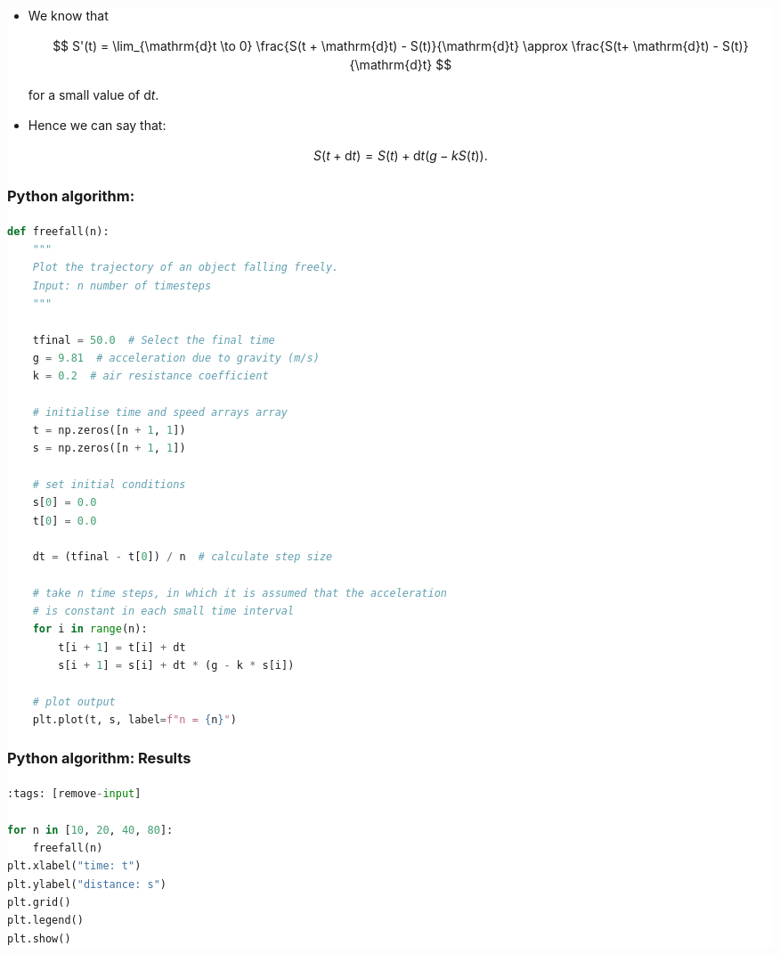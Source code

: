-   We know that

    $$
    S'(t) = \lim_{\mathrm{d}t \to 0} \frac{S(t + \mathrm{d}t) - S(t)}{\mathrm{d}t}
    \approx \frac{S(t+ \mathrm{d}t) - S(t)}{\mathrm{d}t}
    $$

	for a small value of $\mathrm{d}t$.

-   Hence we can say that:

    $$
    S(t + \mathrm{d}t) = S(t) + \mathrm{d}t (g - k S(t)).
    $$

### Python algorithm:
```python
def freefall(n):
    """
    Plot the trajectory of an object falling freely.
    Input: n number of timesteps
    """

    tfinal = 50.0  # Select the final time
    g = 9.81  # acceleration due to gravity (m/s)
    k = 0.2  # air resistance coefficient

    # initialise time and speed arrays array
    t = np.zeros([n + 1, 1])
    s = np.zeros([n + 1, 1])

    # set initial conditions
    s[0] = 0.0
    t[0] = 0.0

    dt = (tfinal - t[0]) / n  # calculate step size

    # take n time steps, in which it is assumed that the acceleration
    # is constant in each small time interval
    for i in range(n):
        t[i + 1] = t[i] + dt
        s[i + 1] = s[i] + dt * (g - k * s[i])

    # plot output
    plt.plot(t, s, label=f"n = {n}")
```

### Python algorithm: Results

```python
:tags: [remove-input]

for n in [10, 20, 40, 80]:
    freefall(n)
plt.xlabel("time: t")
plt.ylabel("distance: s")
plt.grid()
plt.legend()
plt.show()
```
